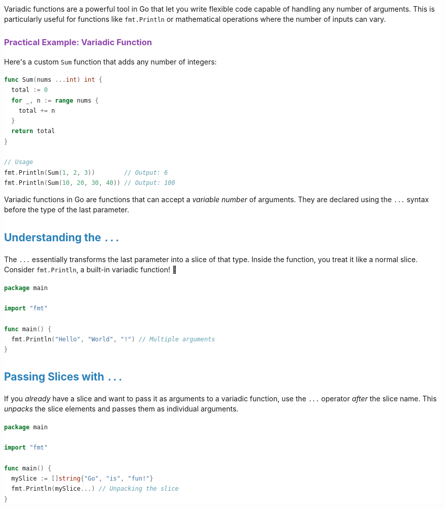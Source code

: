 Variadic functions are a powerful tool in Go that let you write flexible code capable of handling any number of arguments. This is particularly useful for functions like `fmt.Println` or mathematical operations where the number of inputs can vary.

### <span style="color:#8e44ad">Practical Example: Variadic Function</span>

Here's a custom `Sum` function that adds any number of integers:

```go
func Sum(nums ...int) int {
  total := 0
  for _, n := range nums {
    total += n
  }
  return total
}

// Usage
fmt.Println(Sum(1, 2, 3))        // Output: 6
fmt.Println(Sum(10, 20, 30, 40)) // Output: 100
```

Variadic functions in Go are functions that can accept a _variable number_ of arguments. They are declared using the `...` syntax before the type of the last parameter.

## <span style="color:#2980b9">Understanding the `...`</span>

The `...` essentially transforms the last parameter into a slice of that type. Inside the function, you treat it like a normal slice. Consider `fmt.Println`, a built-in variadic function! 🚀

```go
package main

import "fmt"

func main() {
  fmt.Println("Hello", "World", "!") // Multiple arguments
}
```

## <span style="color:#2980b9">Passing Slices with `...`</span>

If you _already_ have a slice and want to pass it as arguments to a variadic function, use the `...` operator _after_ the slice name. This _unpacks_ the slice elements and passes them as individual arguments.

```go
package main

import "fmt"

func main() {
  mySlice := []string{"Go", "is", "fun!"}
  fmt.Println(mySlice...) // Unpacking the slice
}
```

